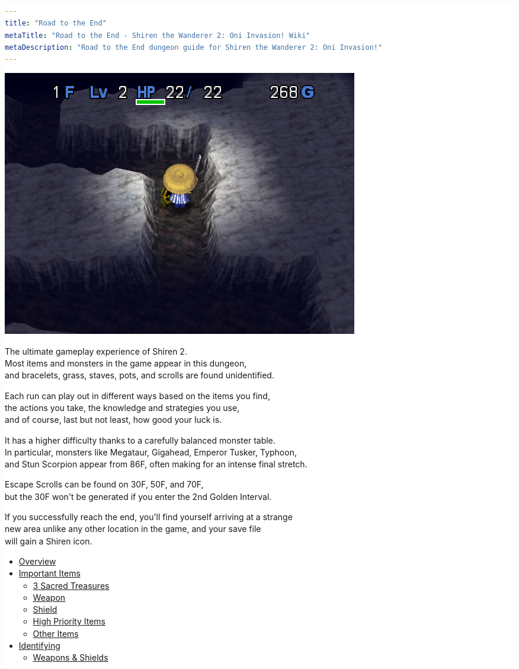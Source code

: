 ```yaml
---
title: "Road to the End"
metaTitle: "Road to the End - Shiren the Wanderer 2: Oni Invasion! Wiki"
metaDescription: "Road to the End dungeon guide for Shiren the Wanderer 2: Oni Invasion!"
---
```


<div class="dungeonImage">
  <img src="../images/dungeon/road_to_the_end.png" alt="Road to the End"/>
</div>

The ultimate gameplay experience of Shiren 2.<br/>
Most items and monsters in the game appear in this dungeon,<br/>
and bracelets, grass, staves, pots, and scrolls are found unidentified.

Each run can play out in different ways based on the items you find,<br/>the actions you take, the knowledge and strategies you use,<br/>
and of course, last but not least, how good your luck is.

It has a higher difficulty thanks to a carefully balanced monster table.<br/>
In particular, monsters like Megataur, Gigahead, Emperor Tusker, Typhoon,<br/>
and Stun Scorpion appear from 86F, often making for an intense final stretch.

Escape Scrolls can be found on 30F, 50F, and 70F,<br/>but the 30F won't be generated if you enter the 2nd Golden Interval.

If you successfully reach the end, you'll find yourself arriving at a strange<br/>
new area unlike any other location in the game, and your save file<br/>will gain a Shiren icon.

<ul class="dungeonLinksUL">
  <li><a href="#overview">Overview</a></li>
  <li><a href="#important-items">Important Items</a>
    <ul>
      <li><a href="#3-sacred-treasures">3 Sacred Treasures</a></li>
      <li><a href="#weapon">Weapon</a></li>
      <li><a href="#shield">Shield</a></li>
      <li><a href="#high-priority-items">High Priority Items</a></li>
      <li><a href="#other-items">Other Items</a></li>
    </ul>
  </li>
  <li><a href="#identifying">Identifying</a>
    <ul>
      <li><a href="#weapons-&-shields">Weapons & Shields</a></li>